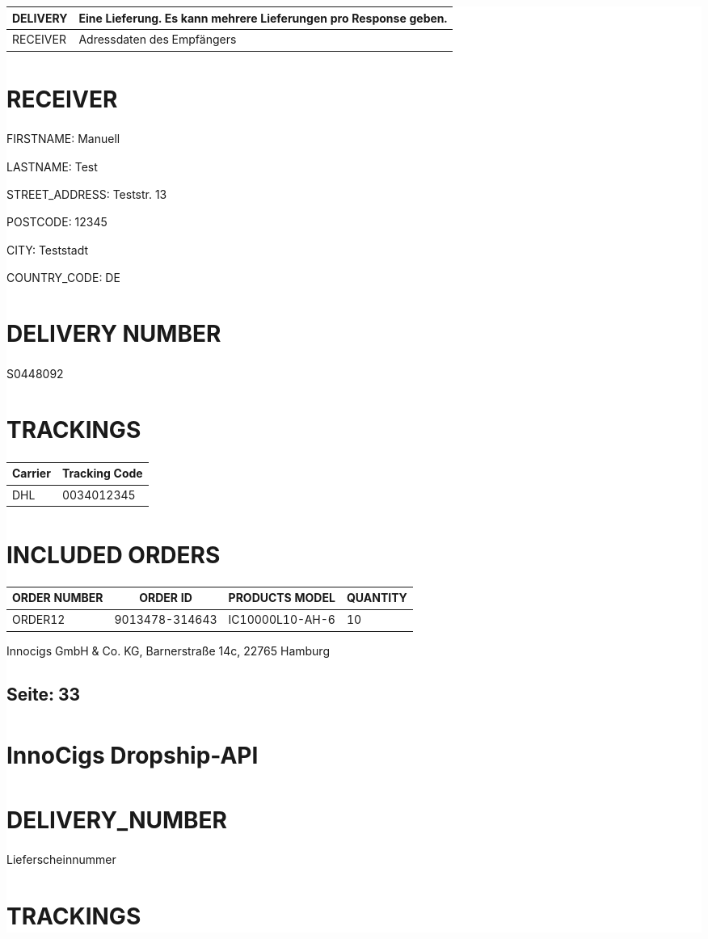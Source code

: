 |DELIVERY|Eine Lieferung. Es kann mehrere Lieferungen pro Response geben.|
|---|---|
|RECEIVER|Adressdaten des Empfängers|

# RECEIVER

FIRSTNAME: Manuell

LASTNAME: Test

STREET_ADDRESS: Teststr. 13

POSTCODE: 12345

CITY: Teststadt

COUNTRY_CODE: DE

# DELIVERY NUMBER

S0448092

# TRACKINGS

|Carrier|Tracking Code|
|---|---|
|DHL|0034012345|

# INCLUDED ORDERS

|ORDER NUMBER|ORDER ID|PRODUCTS MODEL|QUANTITY|
|---|---|---|---|
|ORDER12|9013478-314643|IC10000L10-AH-6|10|

Innocigs GmbH & Co. KG, Barnerstraße 14c, 22765 Hamburg

Seite: 33
---
# InnoCigs Dropship-API

# DELIVERY_NUMBER

Lieferscheinnummer

# TRACKINGS
